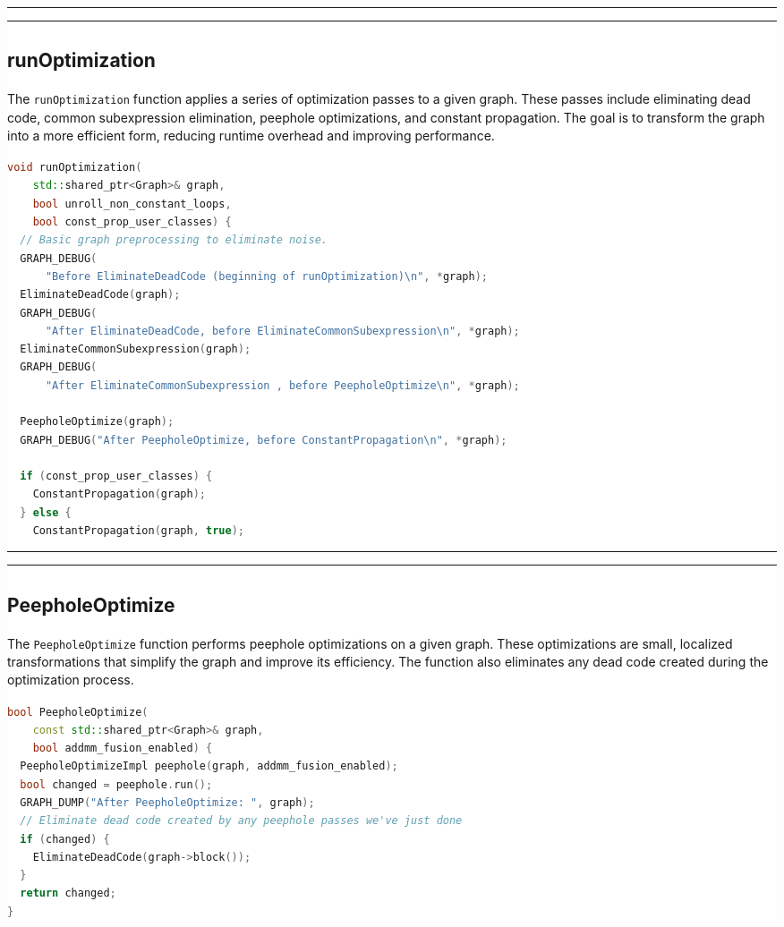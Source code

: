 
---

</SwmSnippet>

<SwmSnippet path="/torch/csrc/jit/runtime/graph_executor.cpp" line="968">

---

## runOptimization

The `runOptimization` function applies a series of optimization passes to a given graph. These passes include eliminating dead code, common subexpression elimination, peephole optimizations, and constant propagation. The goal is to transform the graph into a more efficient form, reducing runtime overhead and improving performance.

```c++
void runOptimization(
    std::shared_ptr<Graph>& graph,
    bool unroll_non_constant_loops,
    bool const_prop_user_classes) {
  // Basic graph preprocessing to eliminate noise.
  GRAPH_DEBUG(
      "Before EliminateDeadCode (beginning of runOptimization)\n", *graph);
  EliminateDeadCode(graph);
  GRAPH_DEBUG(
      "After EliminateDeadCode, before EliminateCommonSubexpression\n", *graph);
  EliminateCommonSubexpression(graph);
  GRAPH_DEBUG(
      "After EliminateCommonSubexpression , before PeepholeOptimize\n", *graph);

  PeepholeOptimize(graph);
  GRAPH_DEBUG("After PeepholeOptimize, before ConstantPropagation\n", *graph);

  if (const_prop_user_classes) {
    ConstantPropagation(graph);
  } else {
    ConstantPropagation(graph, true);
```

---

</SwmSnippet>

<SwmSnippet path="/torch/csrc/jit/passes/peephole.cpp" line="456">

---

## PeepholeOptimize

The `PeepholeOptimize` function performs peephole optimizations on a given graph. These optimizations are small, localized transformations that simplify the graph and improve its efficiency. The function also eliminates any dead code created during the optimization process.

```c++
bool PeepholeOptimize(
    const std::shared_ptr<Graph>& graph,
    bool addmm_fusion_enabled) {
  PeepholeOptimizeImpl peephole(graph, addmm_fusion_enabled);
  bool changed = peephole.run();
  GRAPH_DUMP("After PeepholeOptimize: ", graph);
  // Eliminate dead code created by any peephole passes we've just done
  if (changed) {
    EliminateDeadCode(graph->block());
  }
  return changed;
}
```